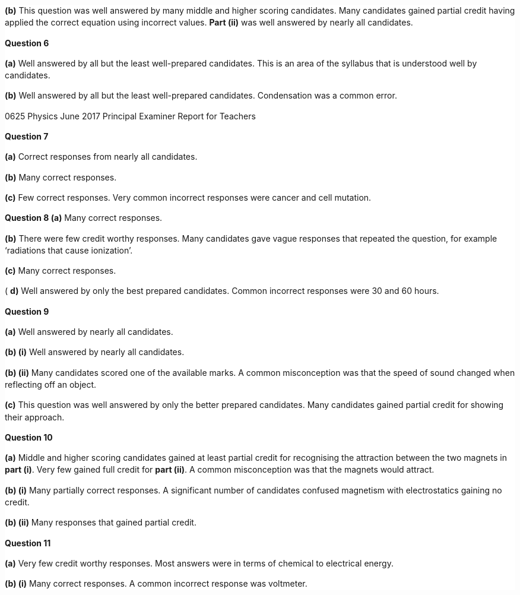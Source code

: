 **(b)** This question was well answered by many middle and higher scoring candidates. Many candidates gained partial credit having applied the correct equation using incorrect values. **Part (ii)** was well answered by nearly all candidates. 

**Question 6** 

**(a)** Well answered by all but the least well-prepared candidates. This is an area of the syllabus that is understood well by candidates. 

**(b)** Well answered by all but the least well-prepared candidates. Condensation was a common error. 


 0625 Physics June 2017 Principal Examiner Report for Teachers 

**Question 7** 

**(a)** Correct responses from nearly all candidates. 

**(b)** Many correct responses. 

**(c)** Few correct responses. Very common incorrect responses were cancer and cell mutation. 

**Question 8 (a)** Many correct responses. 

**(b)** There were few credit worthy responses. Many candidates gave vague responses that repeated the question, for example ‘radiations that cause ionization’. 

**(c)** Many correct responses. 

( **d)** Well answered by only the best prepared candidates. Common incorrect responses were 30 and 60 hours. 

**Question 9** 

**(a)** Well answered by nearly all candidates. 

**(b) (i)** Well answered by nearly all candidates. 

**(b) (ii)** Many candidates scored one of the available marks. A common misconception was that the speed of sound changed when reflecting off an object. 

**(c)** This question was well answered by only the better prepared candidates. Many candidates gained partial credit for showing their approach. 

**Question 10** 

**(a)** Middle and higher scoring candidates gained at least partial credit for recognising the attraction between the two magnets in **part (i)**. Very few gained full credit for **part (ii)**. A common misconception was that the magnets would attract. 

**(b) (i)** Many partially correct responses. A significant number of candidates confused magnetism with electrostatics gaining no credit. 

**(b) (ii)** Many responses that gained partial credit. 

**Question 11** 

**(a)** Very few credit worthy responses. Most answers were in terms of chemical to electrical energy. 

**(b) (i)** Many correct responses. A common incorrect response was voltmeter. 
